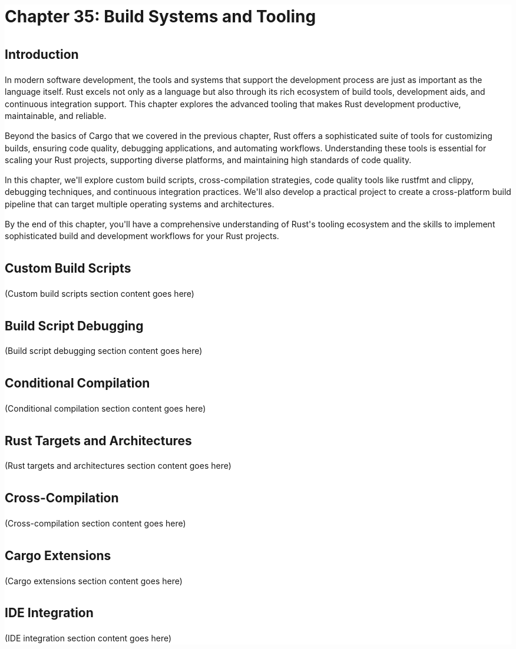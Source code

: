# Chapter 35: Build Systems and Tooling

## Introduction

In modern software development, the tools and systems that support the development process are just as important as the language itself. Rust excels not only as a language but also through its rich ecosystem of build tools, development aids, and continuous integration support. This chapter explores the advanced tooling that makes Rust development productive, maintainable, and reliable.

Beyond the basics of Cargo that we covered in the previous chapter, Rust offers a sophisticated suite of tools for customizing builds, ensuring code quality, debugging applications, and automating workflows. Understanding these tools is essential for scaling your Rust projects, supporting diverse platforms, and maintaining high standards of code quality.

In this chapter, we'll explore custom build scripts, cross-compilation strategies, code quality tools like rustfmt and clippy, debugging techniques, and continuous integration practices. We'll also develop a practical project to create a cross-platform build pipeline that can target multiple operating systems and architectures.

By the end of this chapter, you'll have a comprehensive understanding of Rust's tooling ecosystem and the skills to implement sophisticated build and development workflows for your Rust projects.

## Custom Build Scripts

(Custom build scripts section content goes here)

## Build Script Debugging

(Build script debugging section content goes here)

## Conditional Compilation

(Conditional compilation section content goes here)

## Rust Targets and Architectures

(Rust targets and architectures section content goes here)

## Cross-Compilation

(Cross-compilation section content goes here)

## Cargo Extensions

(Cargo extensions section content goes here)

## IDE Integration

(IDE integration section content goes here)
